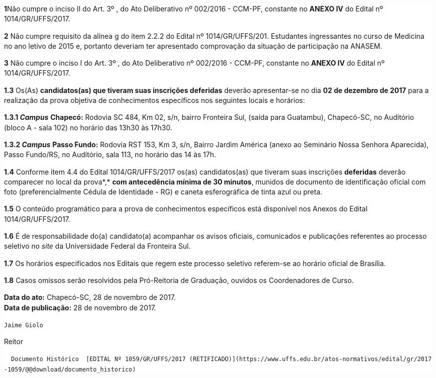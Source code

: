  **1**Não cumpre o inciso II do Art. 3º , do Ato Deliberativo nº 002/2016 - CCM-PF, constante no **ANEXO IV** do Edital nº 1014/GR/UFFS/2017.

 **2** Não cumpre requisito da alínea g do item 2.2.2 do Edital nº 1014/GR/UFFS/201. Estudantes ingressantes no curso de Medicina no ano letivo de 2015 e, portanto deveriam ter apresentado comprovação da situação de participação na ANASEM.

 **3** Não cumpre o inciso I do Art. 3º , do Ato Deliberativo nº 002/2016 - CCM-PF, constante no **ANEXO IV** do Edital nº 1014/GR/UFFS/2017.

  

 **1.3** Os(As) **candidatos(as) que tiveram suas inscrições deferidas** deverão apresentar-se no dia **02 de dezembro de 2017** para a realização da prova objetiva de conhecimentos específicos nos seguintes locais e horários:

 **1.3.1 *Campus*** **Chapecó:** Rodovia SC 484, Km 02, s/n, bairro Fronteira Sul, (saída para Guatambu), Chapecó-SC, no Auditório (bloco A - sala 102) no horário das 13h30 às 17h30.

 **1.3.2 *Campus*** **Passo Fundo:** Rodovia RST 153, Km 3, s/n, Bairro Jardim América (anexo ao Seminário Nossa Senhora Aparecida), Passo Fundo/RS, no Auditório, sala 113, no horário das 14 às 17h.

 **1.4** Conforme item 4.4 do Edital 1014/GR/UFFS/2017 os(as) candidatos(as) que tiveram suas inscrições **deferidas** deverão comparecer no local da prova*,* **com antecedência mínima de 30 minutos**, munidos de documento de identificação oficial com foto (preferencialmente Cédula de Identidade - RG) e caneta esferográfica de tinta azul ou preta.

 **1.5** O conteúdo programático para a prova de conhecimentos específicos está disponível nos Anexos do Edital 1014/GR/UFFS/2017.

 **1.6** É de responsabilidade do(a) candidato(a) acompanhar os avisos oficiais, comunicados e publicações referentes ao processo seletivo no *site* da Universidade Federal da Fronteira Sul.

 **1.7** Os horários especificados nos Editais que regem este processo seletivo referem-se ao horário oficial de Brasília.

 **1.8** Casos omissos serão resolvidos pela Pró-Reitoria de Graduação, ouvidos os Coordenadores de Curso.

   **Data do ato:** Chapecó-SC, 28 de novembro de 2017.   
 **Data de publicação:**  28 de novembro de 2017. 

    Jaime Giolo   
 Reitor 

      Documento Histórico  [EDITAL Nº 1059/GR/UFFS/2017 (RETIFICADO)](https://www.uffs.edu.br/atos-normativos/edital/gr/2017-1059/@@download/documento_historico)     
      